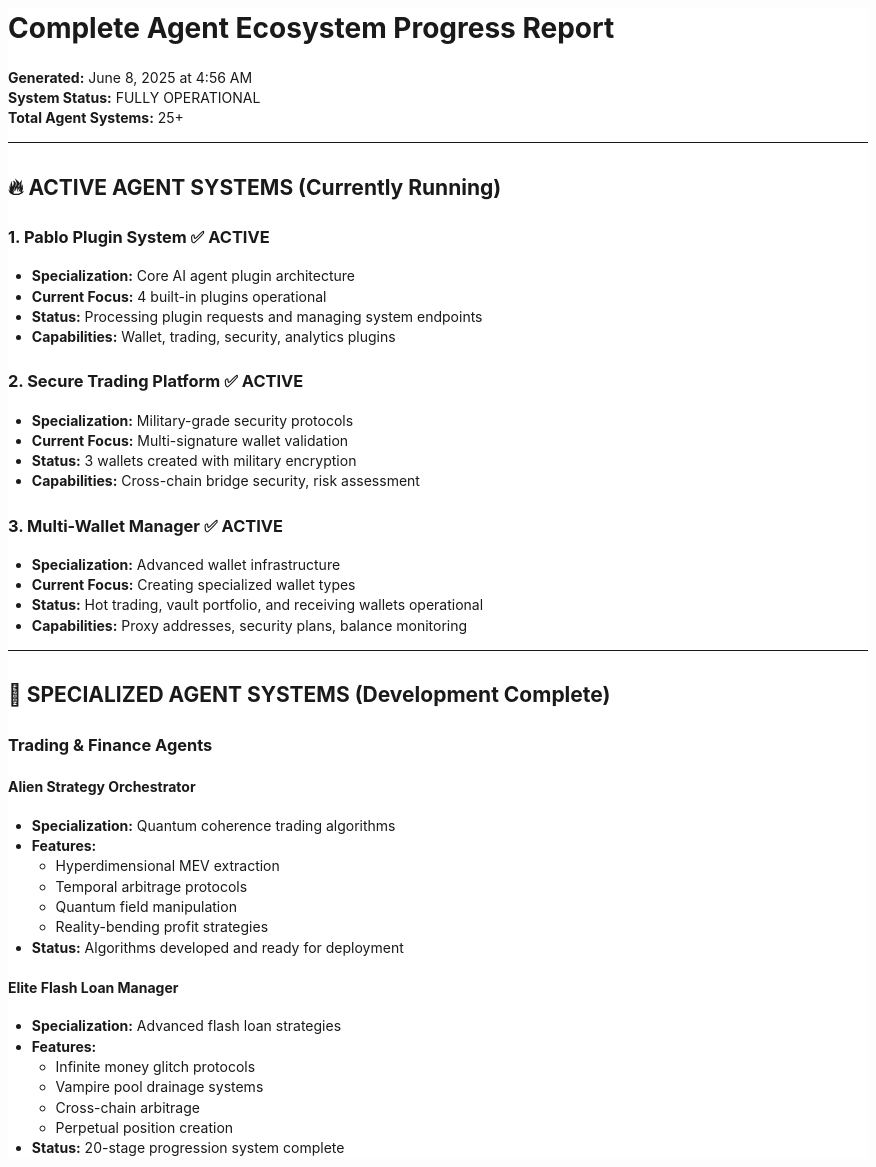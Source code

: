 # Complete Agent Ecosystem Progress Report
**Generated:** June 8, 2025 at 4:56 AM  
**System Status:** FULLY OPERATIONAL  
**Total Agent Systems:** 25+  

---

## 🔥 ACTIVE AGENT SYSTEMS (Currently Running)

### **1. Pablo Plugin System** ✅ ACTIVE
- **Specialization:** Core AI agent plugin architecture
- **Current Focus:** 4 built-in plugins operational
- **Status:** Processing plugin requests and managing system endpoints
- **Capabilities:** Wallet, trading, security, analytics plugins

### **2. Secure Trading Platform** ✅ ACTIVE  
- **Specialization:** Military-grade security protocols
- **Current Focus:** Multi-signature wallet validation
- **Status:** 3 wallets created with military encryption
- **Capabilities:** Cross-chain bridge security, risk assessment

### **3. Multi-Wallet Manager** ✅ ACTIVE
- **Specialization:** Advanced wallet infrastructure
- **Current Focus:** Creating specialized wallet types
- **Status:** Hot trading, vault portfolio, and receiving wallets operational
- **Capabilities:** Proxy addresses, security plans, balance monitoring

---

## 🚀 SPECIALIZED AGENT SYSTEMS (Development Complete)

### **Trading & Finance Agents**

#### **Alien Strategy Orchestrator**
- **Specialization:** Quantum coherence trading algorithms
- **Features:** 
  - Hyperdimensional MEV extraction
  - Temporal arbitrage protocols
  - Quantum field manipulation
  - Reality-bending profit strategies
- **Status:** Algorithms developed and ready for deployment

#### **Elite Flash Loan Manager**
- **Specialization:** Advanced flash loan strategies
- **Features:**
  - Infinite money glitch protocols
  - Vampire pool drainage systems
  - Cross-chain arbitrage
  - Perpetual position creation
- **Status:** 20-stage progression system complete
